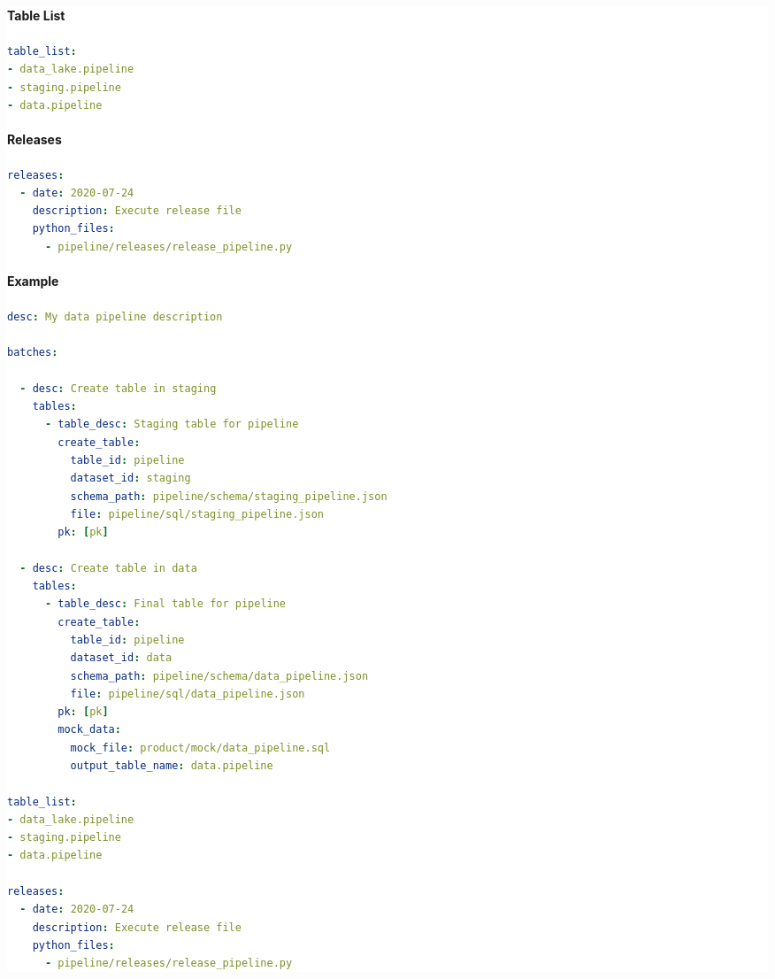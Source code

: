 
#### Table List

```yaml
table_list:
- data_lake.pipeline
- staging.pipeline
- data.pipeline
```


#### Releases

```yaml
releases:
  - date: 2020-07-24
    description: Execute release file
    python_files:
      - pipeline/releases/release_pipeline.py
```

#### Example

```yaml
desc: My data pipeline description

batches:

  - desc: Create table in staging
    tables:
      - table_desc: Staging table for pipeline
        create_table:
          table_id: pipeline
          dataset_id: staging
          schema_path: pipeline/schema/staging_pipeline.json
          file: pipeline/sql/staging_pipeline.json
        pk: [pk]

  - desc: Create table in data
    tables:
      - table_desc: Final table for pipeline
        create_table:
          table_id: pipeline
          dataset_id: data
          schema_path: pipeline/schema/data_pipeline.json
          file: pipeline/sql/data_pipeline.json
        pk: [pk]
        mock_data: 
          mock_file: product/mock/data_pipeline.sql
          output_table_name: data.pipeline   

table_list:
- data_lake.pipeline
- staging.pipeline
- data.pipeline

releases:
  - date: 2020-07-24
    description: Execute release file
    python_files:
      - pipeline/releases/release_pipeline.py
```
